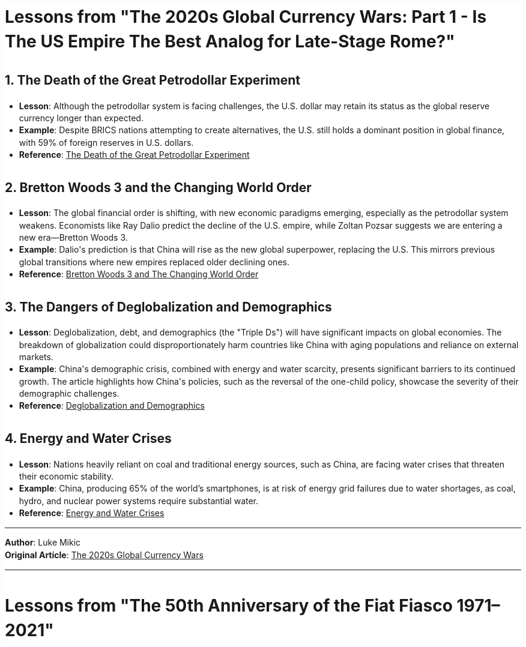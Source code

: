 # Lessons from "The 2020s Global Currency Wars: Part 1 - Is The US Empire The Best Analog for Late-Stage Rome?"

## 1. The Death of the Great Petrodollar Experiment
- **Lesson**: Although the petrodollar system is facing challenges, the U.S. dollar may retain its status as the global reserve currency longer than expected.
- **Example**: Despite BRICS nations attempting to create alternatives, the U.S. still holds a dominant position in global finance, with 59% of foreign reserves in U.S. dollars.
- **Reference**: [The Death of the Great Petrodollar Experiment](https://medium.com/@luke.mikic88/the-2020s-global-currency-wars-9cc6a53ff6de)

## 2. Bretton Woods 3 and the Changing World Order
- **Lesson**: The global financial order is shifting, with new economic paradigms emerging, especially as the petrodollar system weakens. Economists like Ray Dalio predict the decline of the U.S. empire, while Zoltan Pozsar suggests we are entering a new era—Bretton Woods 3.
- **Example**: Dalio's prediction is that China will rise as the new global superpower, replacing the U.S. This mirrors previous global transitions where new empires replaced older declining ones.
- **Reference**: [Bretton Woods 3 and The Changing World Order](https://medium.com/@luke.mikic88/the-2020s-global-currency-wars-9cc6a53ff6de)

## 3. The Dangers of Deglobalization and Demographics
- **Lesson**: Deglobalization, debt, and demographics (the "Triple Ds") will have significant impacts on global economies. The breakdown of globalization could disproportionately harm countries like China with aging populations and reliance on external markets.
- **Example**: China's demographic crisis, combined with energy and water scarcity, presents significant barriers to its continued growth. The article highlights how China's policies, such as the reversal of the one-child policy, showcase the severity of their demographic challenges.
- **Reference**: [Deglobalization and Demographics](https://medium.com/@luke.mikic88/the-2020s-global-currency-wars-9cc6a53ff6de)

## 4. Energy and Water Crises
- **Lesson**: Nations heavily reliant on coal and traditional energy sources, such as China, are facing water crises that threaten their economic stability.
- **Example**: China, producing 65% of the world’s smartphones, is at risk of energy grid failures due to water shortages, as coal, hydro, and nuclear power systems require substantial water.
- **Reference**: [Energy and Water Crises](https://medium.com/@luke.mikic88/the-2020s-global-currency-wars-9cc6a53ff6de)

---

**Author**: Luke Mikic  
**Original Article**: [The 2020s Global Currency Wars](https://medium.com/@luke.mikic88/the-2020s-global-currency-wars-9cc6a53ff6de)

---

# Lessons from "The 50th Anniversary of the Fiat Fiasco 1971–2021"
